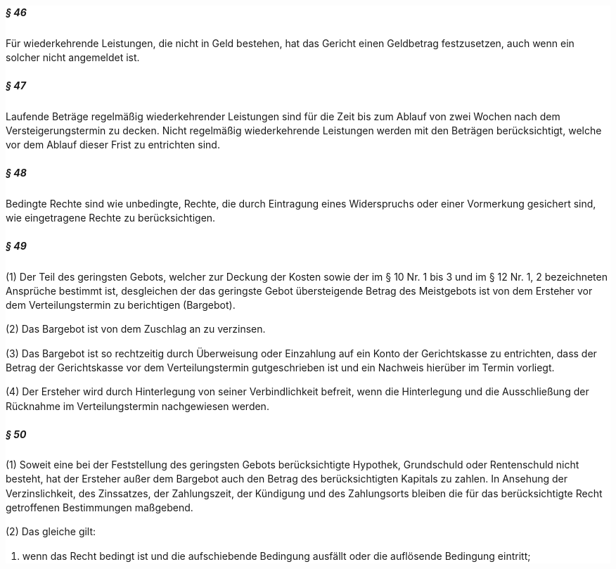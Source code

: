 
##### § 46

Für wiederkehrende Leistungen, die nicht in Geld bestehen, hat das
Gericht einen Geldbetrag festzusetzen, auch wenn ein solcher nicht
angemeldet ist.


##### § 47

Laufende Beträge regelmäßig wiederkehrender Leistungen sind für die
Zeit bis zum Ablauf von zwei Wochen nach dem Versteigerungstermin zu
decken. Nicht regelmäßig wiederkehrende Leistungen werden mit den
Beträgen berücksichtigt, welche vor dem Ablauf dieser Frist zu
entrichten sind.


##### § 48

Bedingte Rechte sind wie unbedingte, Rechte, die durch Eintragung
eines Widerspruchs oder einer Vormerkung gesichert sind, wie
eingetragene Rechte zu berücksichtigen.


##### § 49

(1) Der Teil des geringsten Gebots, welcher zur Deckung der Kosten
sowie der im § 10 Nr. 1 bis 3 und im § 12 Nr. 1, 2 bezeichneten
Ansprüche bestimmt ist, desgleichen der das geringste Gebot
übersteigende Betrag des Meistgebots ist von dem Ersteher vor dem
Verteilungstermin zu berichtigen (Bargebot).

(2) Das Bargebot ist von dem Zuschlag an zu verzinsen.

(3) Das Bargebot ist so rechtzeitig durch Überweisung oder Einzahlung
auf ein Konto der Gerichtskasse zu entrichten, dass der Betrag der
Gerichtskasse vor dem Verteilungstermin gutgeschrieben ist und ein
Nachweis hierüber im Termin vorliegt.

(4) Der Ersteher wird durch Hinterlegung von seiner Verbindlichkeit
befreit, wenn die Hinterlegung und die Ausschließung der Rücknahme im
Verteilungstermin nachgewiesen werden.


##### § 50

(1) Soweit eine bei der Feststellung des geringsten Gebots
berücksichtigte Hypothek, Grundschuld oder Rentenschuld nicht besteht,
hat der Ersteher außer dem Bargebot auch den Betrag des
berücksichtigten Kapitals zu zahlen. In Ansehung der Verzinslichkeit,
des Zinssatzes, der Zahlungszeit, der Kündigung und des Zahlungsorts
bleiben die für das berücksichtigte Recht getroffenen Bestimmungen
maßgebend.

(2) Das gleiche gilt:

1.  wenn das Recht bedingt ist und die aufschiebende Bedingung ausfällt
    oder die auflösende Bedingung eintritt;
